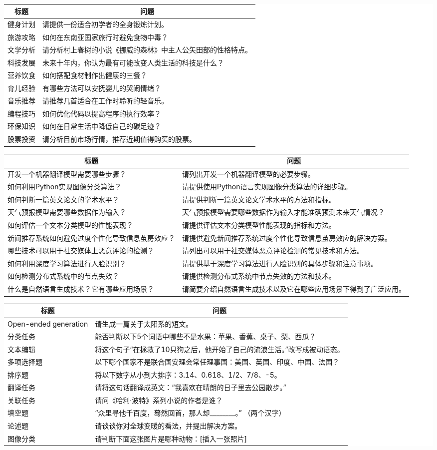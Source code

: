 |标题|问题|
|---|---|
|健身计划|请提供一份适合初学者的全身锻炼计划。|
|旅游攻略|如何在东南亚国家旅行时避免食物中毒？|
|文学分析|请分析村上春树的小说《挪威的森林》中主人公矢田部的性格特点。|
|科技发展|未来十年内，你认为最有可能改变人类生活的科技是什么？|
|营养饮食|如何搭配食材制作出健康的三餐？|
|育儿经验|有哪些方法可以安抚婴儿的哭闹情绪？|
|音乐推荐|请推荐几首适合在工作时聆听的轻音乐。|
|编程技巧|如何优化代码以提高程序的执行效率？|
|环保知识|如何在日常生活中降低自己的碳足迹？|
|股票投资|请分析目前市场行情，推荐近期值得购买的股票。|

| 标题 | 问题 |
| --- | --- |
| 开发一个机器翻译模型需要哪些步骤？ | 请列出开发一个机器翻译模型的必要步骤。 |
| 如何利用Python实现图像分类算法？ | 请提供使用Python语言实现图像分类算法的详细步骤。 |
| 如何判断一篇英文论文的学术水平？ | 请提供判断一篇英文论文学术水平的方法和指标。 |
| 天气预报模型需要哪些数据作为输入？ | 天气预报模型需要哪些数据作为输入才能准确预测未来天气情况？ |
| 如何评估一个文本分类模型的性能表现？ | 请提供评估文本分类模型性能表现的指标和方法。 |
| 新闻推荐系统如何避免过度个性化导致信息茧房效应？ | 请提供避免新闻推荐系统过度个性化导致信息茧房效应的解决方案。 |
| 哪些技术可以用于社交媒体上恶意评论的检测？ | 请列出可以用于社交媒体恶意评论检测的常见技术和方法。 |
| 如何利用深度学习算法进行人脸识别？ | 请提供基于深度学习算法进行人脸识别的具体步骤和注意事项。 |
| 如何检测分布式系统中的节点失效？ | 请提供检测分布式系统中节点失效的方法和技术。 |
| 什么是自然语言生成技术？它有哪些应用场景？ | 请简要介绍自然语言生成技术以及它在哪些应用场景下得到了广泛应用。 |

| 标题 | 问题 |
| --- | --- |
| Open-ended generation | 请生成一篇关于太阳系的短文。|
| 分类任务 | 能否判断以下5个词语中哪些不是水果：苹果、香蕉、桌子、梨、西瓜？|
| 文本编辑 | 将这个句子“在拯救了10只狗之后，他开始了自己的流浪生活。”改写成被动语态。|
| 多项选择题 | 以下哪个国家不是联合国安理会常任理事国：美国、英国、印度、中国、法国？|
| 排序题 | 将以下数字从小到大排序：3.14、0.618、1/2、7/8、-5。|
| 翻译任务 | 请将这句话翻译成英文：“我喜欢在晴朗的日子里去公园散步。” |
| 关联任务 | 请问《哈利·波特》系列小说的作者是谁？|
| 填空题 | “众里寻他千百度，蓦然回首，那人却________。” （两个汉字）|
| 论述题 | 请谈谈你对全球变暖的看法，并提出解决方案。|
| 图像分类 | 请判断下面这张图片是哪种动物：[插入一张照片] |
